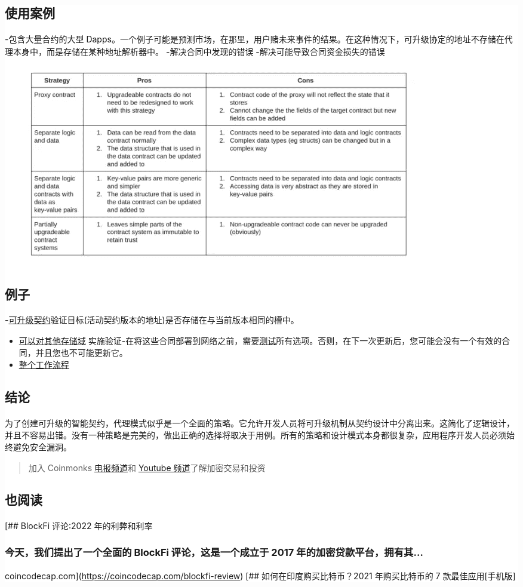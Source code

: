 ## 使用案例

-包含大量合约的大型 Dapps。一个例子可能是预测市场，在那里，用户赌未来事件的结果。在这种情况下，可升级协定的地址不存储在代理本身中，而是存储在某种地址解析器中。
-解决合同中发现的错误
-解决可能导致合同资金损失的错误

![](img/b684302052a0138f99ef2f78b071d365.png)

## 例子

-[可升级契约](https://github.com/0v1se/contracts-upgradeable/blob/master/contracts/Upgradeable.sol)验证目标(活动契约版本的地址)是否存储在与当前版本相同的槽中。
- [可以对其他存储域](https://github.com/0v1se/contracts-upgradeable/blob/master/test/contracts/Target.sol)
实施验证-在将这些合同部署到网络之前，需要[测试](https://github.com/0v1se/contracts-upgradeable/blob/master/test/upgradeable.js)所有选项。否则，在下一次更新后，您可能会没有一个有效的合同，并且您也不可能更新它。
- [整个工作流程](https://github.com/Jeiwan/upgradeable-proxy-from-scratch)

## 结论

为了创建可升级的智能契约，代理模式似乎是一个全面的策略。它允许开发人员将可升级机制从契约设计中分离出来。这简化了逻辑设计，并且不容易出错。没有一种策略是完美的，做出正确的选择将取决于用例。所有的策略和设计模式本身都很复杂，应用程序开发人员必须始终避免安全漏洞。

> 加入 Coinmonks [电报频道](https://t.me/coincodecap)和 [Youtube 频道](https://www.youtube.com/c/coinmonks/videos)了解加密交易和投资

## 也阅读

[](https://coincodecap.com/blockfi-review) [## BlockFi 评论:2022 年的利弊和利率

### 今天，我们提出了一个全面的 BlockFi 评论，这是一个成立于 2017 年的加密贷款平台，拥有其…

coincodecap.com](https://coincodecap.com/blockfi-review) [](/coinmonks/buy-bitcoin-in-india-feb50ddfef94) [## 如何在印度购买比特币？2021 年购买比特币的 7 款最佳应用[手机版]
